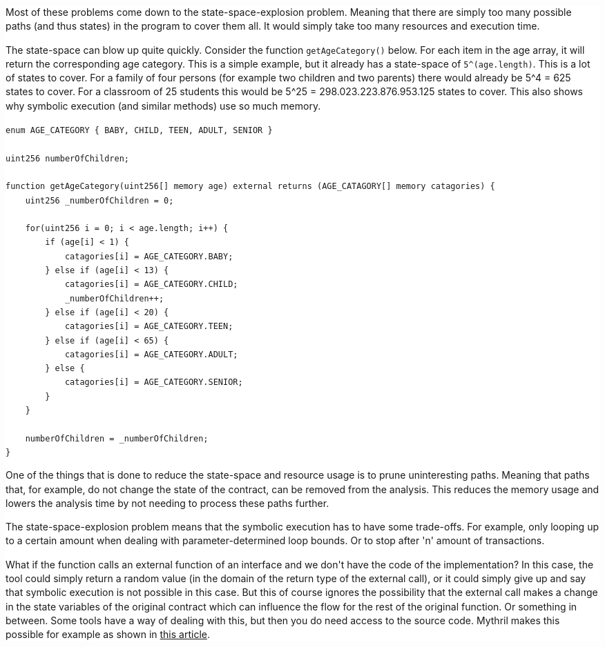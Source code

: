 Most of these problems come down to the state-space-explosion problem. Meaning that there are simply too many possible paths (and thus states) in the program to cover them all. It would simply take too many resources and execution time.

The state-space can blow up quite quickly. Consider the function `getAgeCategory()` below. For each item in the age array, it will return the corresponding age category. This is a simple example, but it already has a state-space of `5^(age.length)`. This is a lot of states to cover. For a family of four persons (for example two children and two parents) there would already be 5^4 = 625 states to cover. For a classroom of 25 students this would be 5^25 = 298.023.223.876.953.125 states to cover. This also shows why symbolic execution (and similar methods) use so much memory.

```Solidity
enum AGE_CATEGORY { BABY, CHILD, TEEN, ADULT, SENIOR }

uint256 numberOfChildren;

function getAgeCategory(uint256[] memory age) external returns (AGE_CATAGORY[] memory catagories) {
    uint256 _numberOfChildren = 0;

    for(uint256 i = 0; i < age.length; i++) {
        if (age[i] < 1) {
            catagories[i] = AGE_CATEGORY.BABY;
        } else if (age[i] < 13) {
            catagories[i] = AGE_CATEGORY.CHILD;
            _numberOfChildren++;
        } else if (age[i] < 20) {
            catagories[i] = AGE_CATEGORY.TEEN;
        } else if (age[i] < 65) {
            catagories[i] = AGE_CATEGORY.ADULT;
        } else {
            catagories[i] = AGE_CATEGORY.SENIOR;
        }
    }

    numberOfChildren = _numberOfChildren;
}
```

One of the things that is done to reduce the state-space and resource usage is to prune uninteresting paths. Meaning that paths that, for example, do not change the state of the contract, can be removed from the analysis. This reduces the memory usage and lowers the analysis time by not needing to process these paths further.

The state-space-explosion problem means that the symbolic execution has to have some trade-offs. For example, only looping up to a certain amount when dealing with parameter-determined loop bounds. Or to stop after 'n' amount of transactions.

What if the function calls an external function of an interface and we don't have the code of the implementation? In this case, the tool could simply return a random value (in the domain of the return type of the external call), or it could simply give up and say that symbolic execution is not possible in this case. But this of course ignores the possibility that the external call makes a change in the state variables of the original contract which can influence the flow for the rest of the original function. Or something in between. Some tools have a way of dealing with this, but then you do need access to the source code. Mythril makes this possible for example as shown in [this article](https://blog.mythx.io/misc/easy-multi-contract-security-analysis-using-mythril/).
